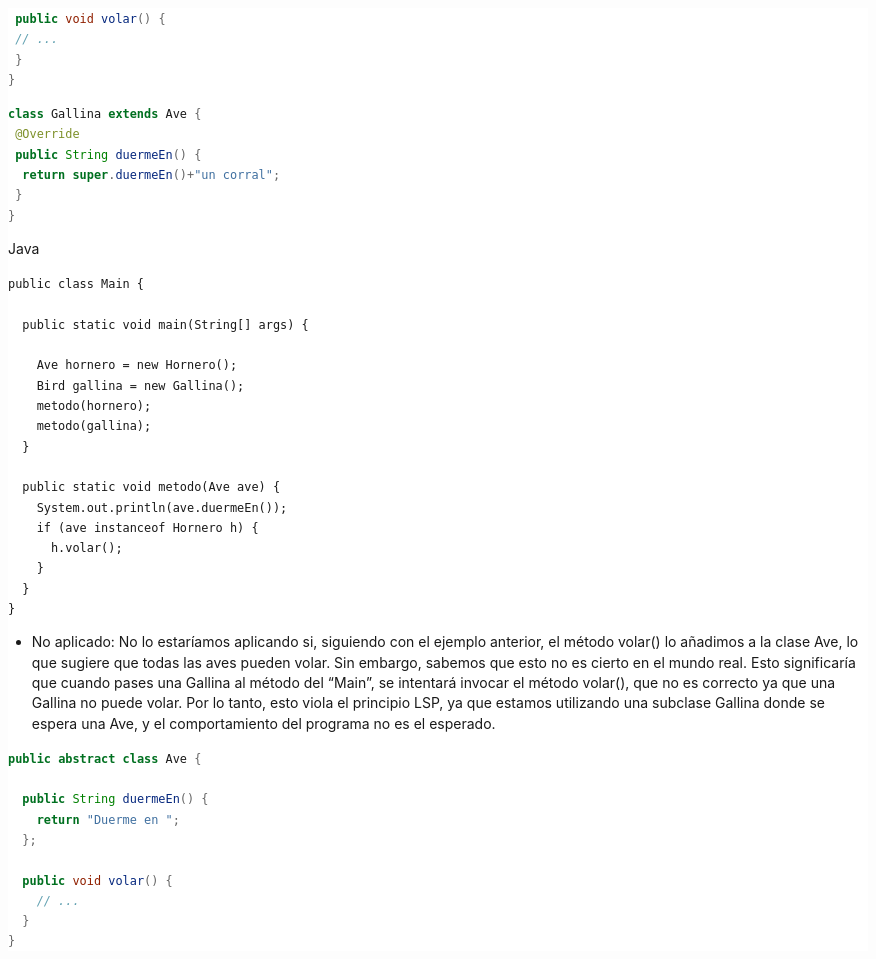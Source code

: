 ```Java
 public void volar() {
 // ...
 }
}
```

```Java
class Gallina extends Ave {
 @Override
 public String duermeEn() {
  return super.duermeEn()+"un corral";
 }
}
```
Java
```
public class Main {

  public static void main(String[] args) {

    Ave hornero = new Hornero();
    Bird gallina = new Gallina();
    metodo(hornero);
    metodo(gallina);
  }

  public static void metodo(Ave ave) {
    System.out.println(ave.duermeEn());
    if (ave instanceof Hornero h) {
      h.volar();
    }
  }
}
```


- No aplicado: No lo estaríamos aplicando si, siguiendo con el ejemplo
anterior, el método volar() lo añadimos a la clase Ave, lo que sugiere que
todas las aves pueden volar. Sin embargo, sabemos que esto no es cierto
en el mundo real. Esto significaría que cuando pases una Gallina al
método del “Main”, se intentará invocar el método volar(), que no es
correcto ya que una Gallina no puede volar. Por lo tanto, esto viola el
principio LSP, ya que estamos utilizando una subclase Gallina donde se
espera una Ave, y el comportamiento del programa no es el esperado.

```Java
public abstract class Ave {

  public String duermeEn() {
    return "Duerme en ";
  };

  public void volar() {
    // ...
  }
}
```
